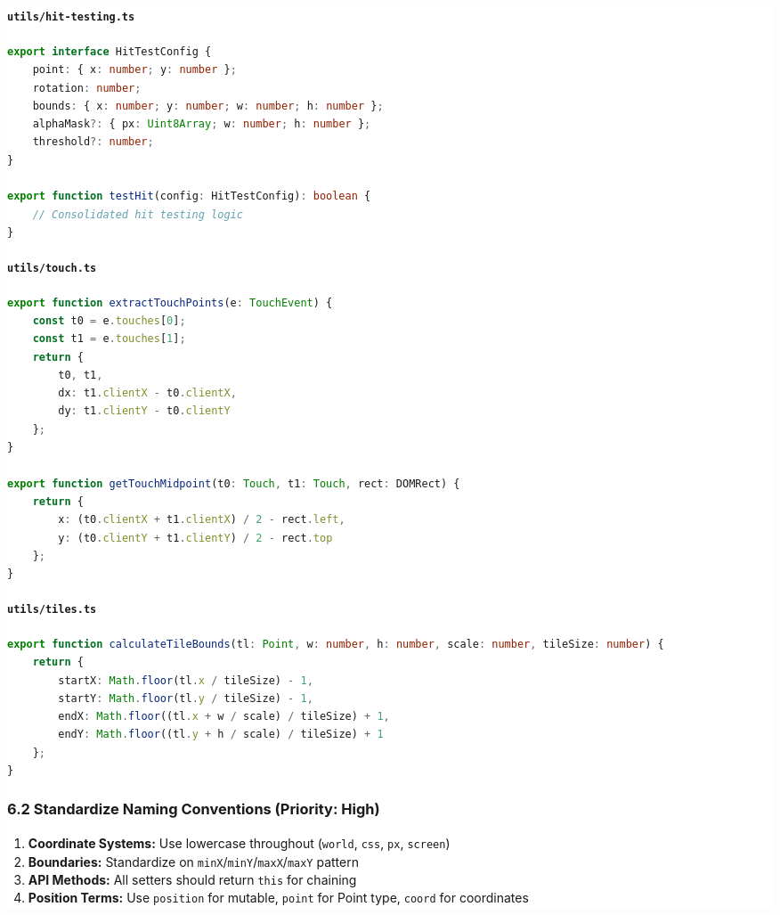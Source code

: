 #### `utils/hit-testing.ts`
```typescript
export interface HitTestConfig {
    point: { x: number; y: number };
    rotation: number;
    bounds: { x: number; y: number; w: number; h: number };
    alphaMask?: { px: Uint8Array; w: number; h: number };
    threshold?: number;
}

export function testHit(config: HitTestConfig): boolean {
    // Consolidated hit testing logic
}
```

#### `utils/touch.ts`
```typescript
export function extractTouchPoints(e: TouchEvent) {
    const t0 = e.touches[0];
    const t1 = e.touches[1];
    return {
        t0, t1,
        dx: t1.clientX - t0.clientX,
        dy: t1.clientY - t0.clientY
    };
}

export function getTouchMidpoint(t0: Touch, t1: Touch, rect: DOMRect) {
    return {
        x: (t0.clientX + t1.clientX) / 2 - rect.left,
        y: (t0.clientY + t1.clientY) / 2 - rect.top
    };
}
```

#### `utils/tiles.ts`
```typescript
export function calculateTileBounds(tl: Point, w: number, h: number, scale: number, tileSize: number) {
    return {
        startX: Math.floor(tl.x / tileSize) - 1,
        startY: Math.floor(tl.y / tileSize) - 1,
        endX: Math.floor((tl.x + w / scale) / tileSize) + 1,
        endY: Math.floor((tl.y + h / scale) / tileSize) + 1
    };
}
```

### 6.2 Standardize Naming Conventions (Priority: High)

1. **Coordinate Systems:** Use lowercase throughout (`world`, `css`, `px`, `screen`)
2. **Boundaries:** Standardize on `minX`/`minY`/`maxX`/`maxY` pattern
3. **API Methods:** All setters should return `this` for chaining
4. **Position Terms:** Use `position` for mutable, `point` for Point type, `coord` for coordinates
